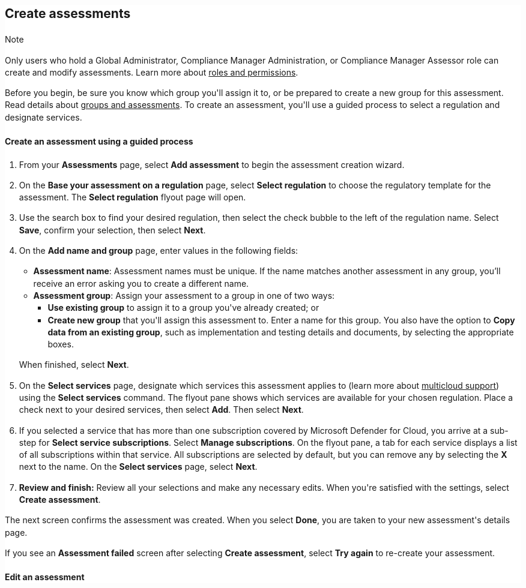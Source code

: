 ## Create assessments

> [!NOTE]
> Only users who hold a Global Administrator, Compliance Manager Administration, or Compliance Manager Assessor role can create and modify assessments. Learn more about [roles and permissions](compliance-manager-setup.md#set-user-permissions-and-assign-roles).

Before you begin, be sure you know which group you'll assign it to, or be prepared to create a new group for this assessment. Read details about [groups and assessments](#understand-groups-before-creating-assessments). To create an assessment, you'll use a guided process to select a regulation and designate services.

#### Create an assessment using a guided process

1. From your **Assessments** page, select **Add assessment** to begin the assessment creation wizard.

1. On the **Base your assessment on a regulation** page, select **Select regulation** to choose the regulatory template for the assessment. The **Select regulation** flyout page will open.

1. Use the search box to find your desired regulation, then select the check bubble to the left of the regulation name. Select **Save**, confirm your selection, then select **Next**.

1. On the **Add name and group** page, enter values in the following fields:

    - **Assessment name**: Assessment names must be unique. If the name matches another assessment in any group, you’ll receive an error asking you to create a different name.
    - **Assessment group**: Assign your assessment to a group in one of two ways:
        - **Use existing group** to assign it to a group you've already created; or
        - **Create new group** that you'll assign this assessment to. Enter a name for this group. You also have the option to **Copy data from an existing group**, such as implementation and testing details and documents, by selecting the appropriate boxes.

    When finished, select **Next**.

1. On the **Select services** page, designate which services this assessment applies to (learn more about [multicloud support](compliance-manager-multicloud.md)) using the **Select services** command. The flyout pane shows which services are available for your chosen regulation. Place a check next to your desired services, then select **Add**. Then select **Next**.

1. If you selected a service that has more than one subscription covered by Microsoft Defender for Cloud, you arrive at a sub-step for  **Select service subscriptions**. Select **Manage subscriptions**. On the flyout pane, a tab for each service displays a list of all subscriptions within that service. All subscriptions are selected by default, but you can remove any by selecting the **X** next to the name. On the **Select services** page, select **Next**.

1. **Review and finish:** Review all your selections and make any necessary edits. When you're satisfied with the settings, select **Create assessment**.

The next screen confirms the assessment was created. When you select **Done**, you are taken to your new assessment's details page.

If you see an **Assessment failed** screen after selecting **Create assessment**, select **Try again** to re-create your assessment.

#### Edit an assessment
